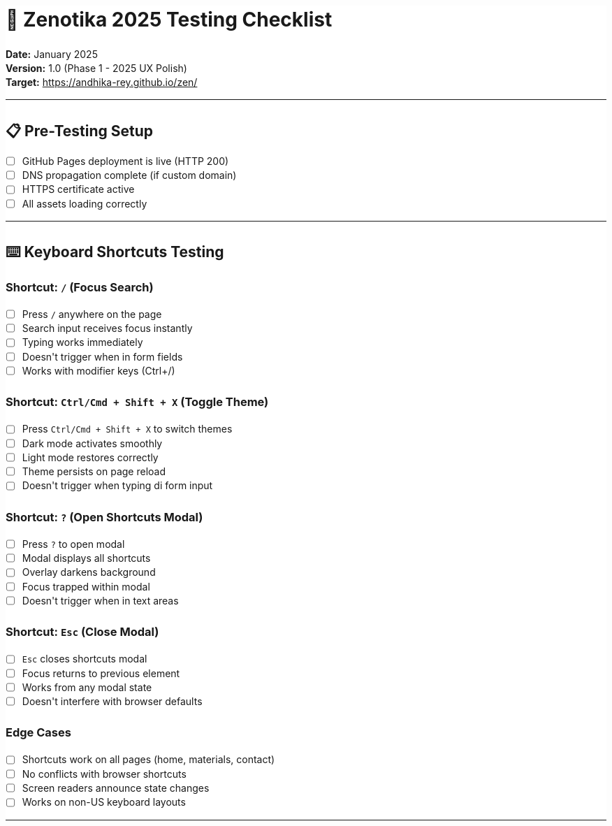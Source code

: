 # 🧪 Zenotika 2025 Testing Checklist

**Date:** January 2025  
**Version:** 1.0 (Phase 1 - 2025 UX Polish)  
**Target:** https://andhika-rey.github.io/zen/

---

## 📋 Pre-Testing Setup

- [ ] GitHub Pages deployment is live (HTTP 200)
- [ ] DNS propagation complete (if custom domain)
- [ ] HTTPS certificate active
- [ ] All assets loading correctly

---

## ⌨️ Keyboard Shortcuts Testing

### Shortcut: `/` (Focus Search)
- [ ] Press `/` anywhere on the page
- [ ] Search input receives focus instantly
- [ ] Typing works immediately
- [ ] Doesn't trigger when in form fields
- [ ] Works with modifier keys (Ctrl+/)

### Shortcut: `Ctrl/Cmd + Shift + X` (Toggle Theme)
- [ ] Press `Ctrl/Cmd + Shift + X` to switch themes
- [ ] Dark mode activates smoothly
- [ ] Light mode restores correctly
- [ ] Theme persists on page reload
- [ ] Doesn't trigger when typing di form input

### Shortcut: `?` (Open Shortcuts Modal)
- [ ] Press `?` to open modal
- [ ] Modal displays all shortcuts
- [ ] Overlay darkens background
- [ ] Focus trapped within modal
- [ ] Doesn't trigger when in text areas

### Shortcut: `Esc` (Close Modal)
- [ ] `Esc` closes shortcuts modal
- [ ] Focus returns to previous element
- [ ] Works from any modal state
- [ ] Doesn't interfere with browser defaults

### Edge Cases
- [ ] Shortcuts work on all pages (home, materials, contact)
- [ ] No conflicts with browser shortcuts
- [ ] Screen readers announce state changes
- [ ] Works on non-US keyboard layouts

---